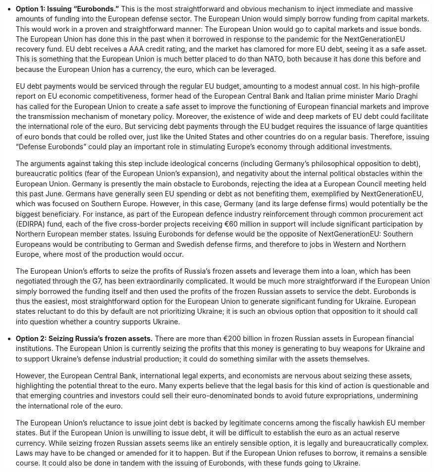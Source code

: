 - __Option 1: Issuing “Eurobonds.”__ This is the most straightforward and obvious mechanism to inject immediate and massive amounts of funding into the European defense sector. The European Union would simply borrow funding from capital markets. This would work in a proven and straightforward manner: The European Union would go to capital markets and issue bonds. The European Union has done this in the past when it borrowed in response to the pandemic for the NextGenerationEU recovery fund. EU debt receives a AAA credit rating, and the market has clamored for more EU debt, seeing it as a safe asset. This is something that the European Union is much better placed to do than NATO, both because it has done this before and because the European Union has a currency, the euro, which can be leveraged.

   EU debt payments would be serviced through the regular EU budget, amounting to a modest annual cost. In his high-profile report on EU economic competitiveness, former head of the European Central Bank and Italian prime minister Mario Draghi has called for the European Union to create a safe asset to improve the functioning of European financial markets and improve the transmission mechanism of monetary policy. Moreover, the existence of wide and deep markets of EU debt could facilitate the international role of the euro. But servicing debt payments through the EU budget requires the issuance of large quantities of euro bonds that could be rolled over, just like the United States and other countries do on a regular basis. Therefore, issuing “Defense Eurobonds” could play an important role in stimulating Europe’s economy through additional investments.

   The arguments against taking this step include ideological concerns (including Germany’s philosophical opposition to debt), bureaucratic politics (fear of the European Union’s expansion), and negativity about the internal political obstacles within the European Union. Germany is presently the main obstacle to Eurobonds, rejecting the idea at a European Council meeting held this past June. Germans have generally seen EU spending or debt as not benefiting them, exemplified by NextGenerationEU, which was focused on Southern Europe. However, in this case, Germany (and its large defense firms) would potentially be the biggest beneficiary. For instance, as part of the European defence industry reinforcement through common procurement act (EDIRPA) fund, each of the five cross-border projects receiving €60 million in support will include significant participation by Northern European member states. Issuing Eurobonds for defense would be the opposite of NextGenerationEU: Southern Europeans would be contributing to German and Swedish defense firms, and therefore to jobs in Western and Northern Europe, where most of the production would occur.

   The European Union’s efforts to seize the profits of Russia’s frozen assets and leverage them into a loan, which has been negotiated through the G7, has been extraordinarily complicated. It would be much more straightforward if the European Union simply borrowed the funding itself and then used the profits of the frozen Russian assets to service the debt. Eurobonds is thus the easiest, most straightforward option for the European Union to generate significant funding for Ukraine. European states reluctant to do this by default are not prioritizing Ukraine; it is such an obvious option that opposition to it should call into question whether a country supports Ukraine.

- __Option 2: Seizing Russia’s frozen assets.__ There are more than €200 billion in frozen Russian assets in European financial institutions. The European Union is currently seizing the profits that this money is generating to buy weapons for Ukraine and to support Ukraine’s defense industrial production; it could do something similar with the assets themselves.

   However, the European Central Bank, international legal experts, and economists are nervous about seizing these assets, highlighting the potential threat to the euro. Many experts believe that the legal basis for this kind of action is questionable and that emerging countries and investors could sell their euro-denominated bonds to avoid future expropriations, undermining the international role of the euro.

   The European Union’s reluctance to issue joint debt is backed by legitimate concerns among the fiscally hawkish EU member states. But if the European Union is unwilling to issue debt, it will be difficult to establish the euro as an actual reserve currency. While seizing frozen Russian assets seems like an entirely sensible option, it is legally and bureaucratically complex. Laws may have to be changed or amended for it to happen. But if the European Union refuses to borrow, it remains a sensible course. It could also be done in tandem with the issuing of Eurobonds, with these funds going to Ukraine.
